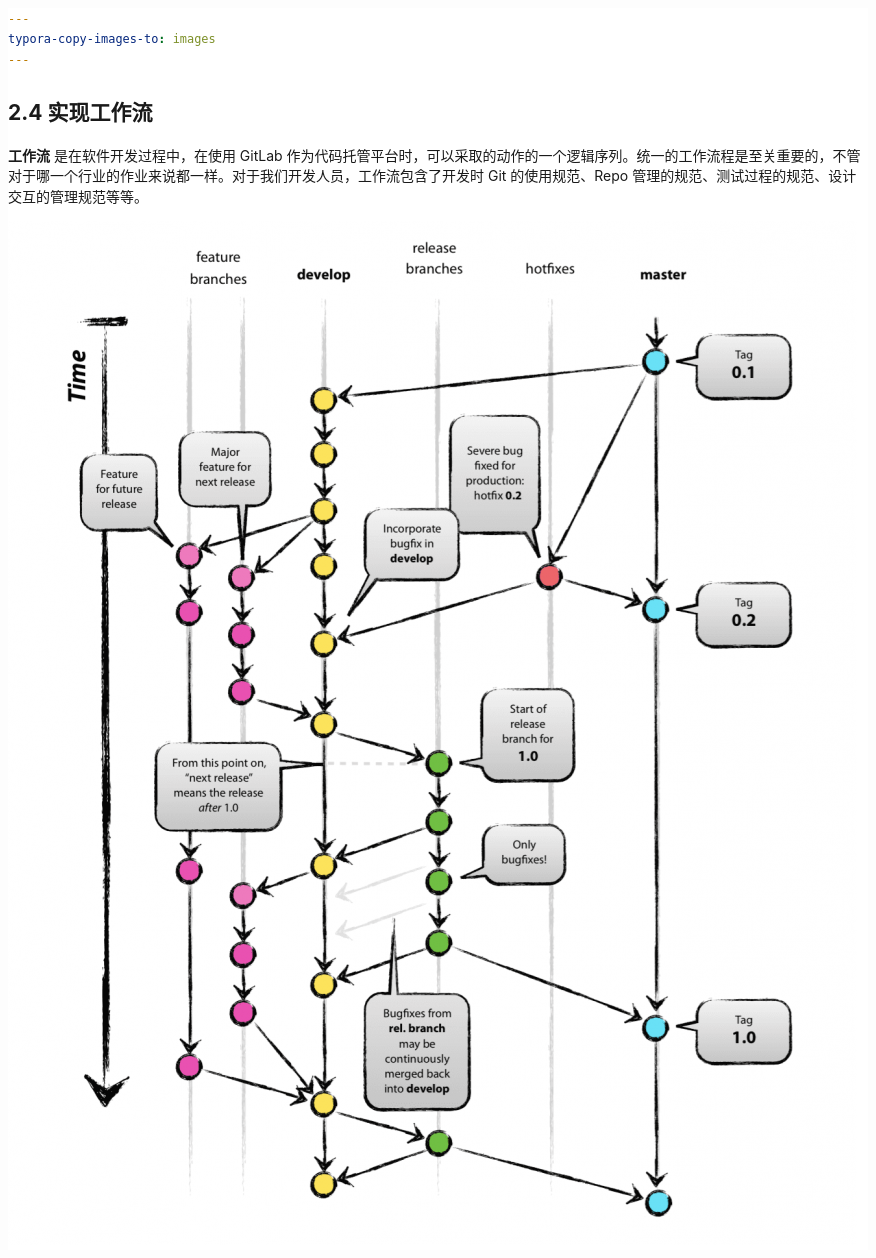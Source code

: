 ```yaml
---
typora-copy-images-to: images
---
```


## 2.4 实现工作流

**工作流** 是在软件开发过程中，在使用 GitLab 作为代码托管平台时，可以采取的动作的一个逻辑序列。统一的工作流程是至关重要的，不管对于哪一个行业的作业来说都一样。对于我们开发人员，工作流包含了开发时 Git 的使用规范、Repo 管理的规范、测试过程的规范、设计交互的管理规范等等。

![git_workflow_01-849x1024](images/git_workflow_01-849x1024.png)
